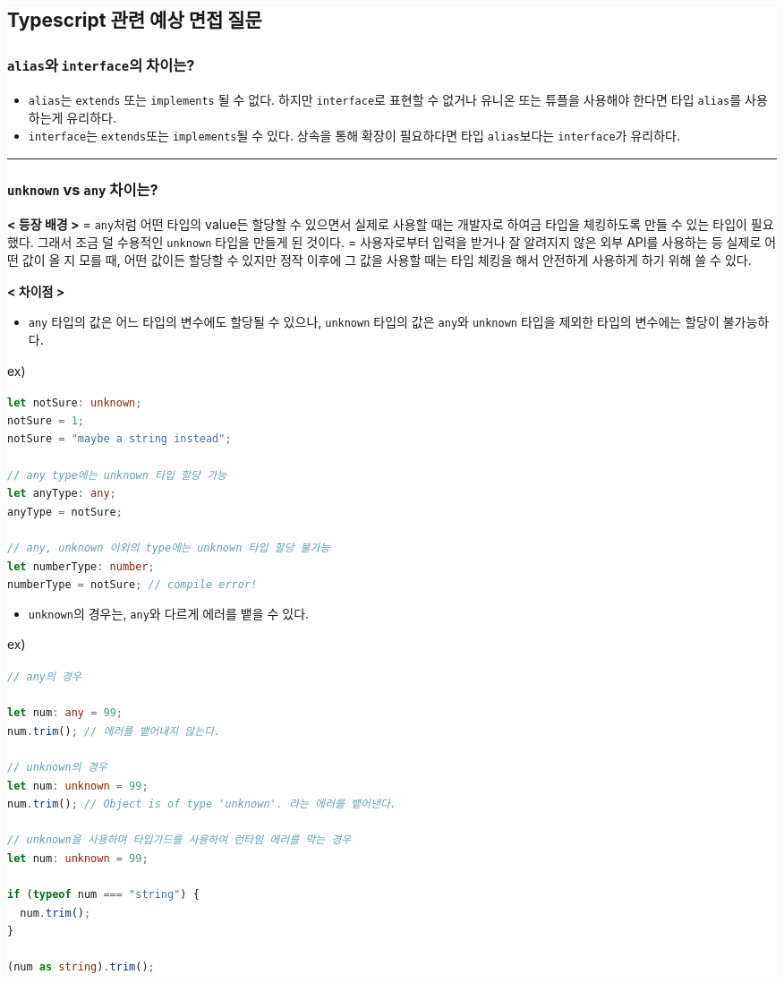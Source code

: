 
## Typescript 관련 예상 면접 질문

### `alias`와 `interface`의 차이는?

- `alias`는 `extends` 또는 `implements` 될 수 없다. 하지만 `interface`로 표현할 수 없거나 유니온 또는 튜플을 사용해야 한다면 타입 `alias`를 사용하는게 유리하다.
- `interface`는 `extends`또는 `implements`될 수 있다. 상속을 통해 확장이 필요하다면 타입 `alias`보다는 `interface`가 유리하다.

---

### `unknown` vs `any` 차이는?

**< 등장 배경 >**
= `any`처럼 어떤 타입의 value든 할당할 수 있으면서 실제로 사용할 때는 개발자로 하여금 타입을 체킹하도록 만들 수 있는 타입이 필요했다. 그래서 조금 덜 수용적인 `unknown` 타입을 만들게 된 것이다.
= 사용자로부터 입력을 받거나 잘 알려지지 않은 외부 API를 사용하는 등 실제로 어떤 값이 올 지 모를 때, 어떤 값이든 할당할 수 있지만 정작 이후에 그 값을 사용할 때는 타입 체킹을 해서 안전하게 사용하게 하기 위해 쓸 수 있다.

**< 차이점 >**

- `any` 타입의 값은 어느 타입의 변수에도 할당될 수 있으나, `unknown` 타입의 값은 `any`와 `unknown` 타입을 제외한 타입의 변수에는 할당이 불가능하다.

ex)

```ts
let notSure: unknown;
notSure = 1;
notSure = "maybe a string instead";

// any type에는 unknown 타입 할당 가능
let anyType: any;
anyType = notSure;

// any, unknown 이외의 type에는 unknown 타입 할당 불가능
let numberType: number;
numberType = notSure; // compile error!
```

- `unknown`의 경우는, `any`와 다르게 에러를 뱉을 수 있다.

ex)

```ts
// any의 경우

let num: any = 99;
num.trim(); // 에러를 뱉어내지 않는다.

// unknown의 경우
let num: unknown = 99;
num.trim(); // Object is of type 'unknown'. 라는 에러를 뱉어낸다.

// unknown을 사용하며 타입가드를 사용하여 런타임 에러를 막는 경우
let num: unknown = 99;

if (typeof num === "string") {
  num.trim();
}

(num as string).trim();
```
